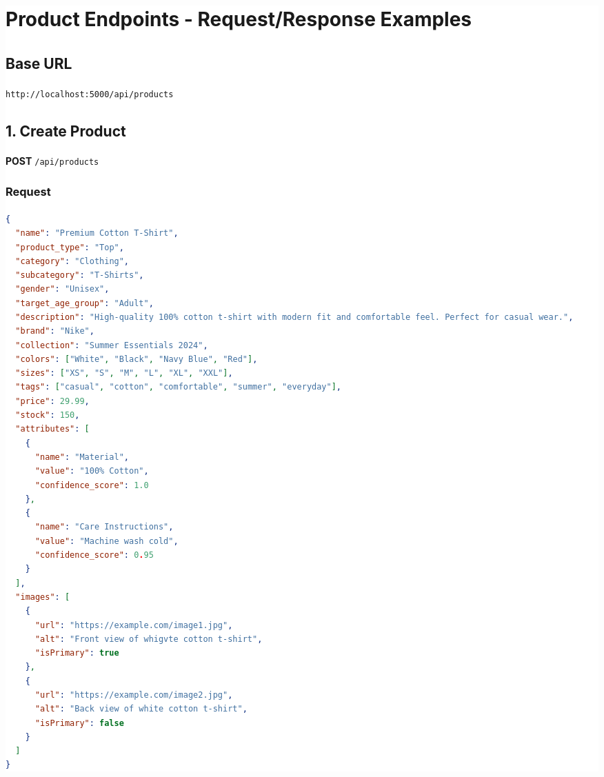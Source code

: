 # Product Endpoints - Request/Response Examples

## Base URL
```
http://localhost:5000/api/products
```

## 1. Create Product
**POST** `/api/products`

### Request
```json
{
  "name": "Premium Cotton T-Shirt",
  "product_type": "Top",
  "category": "Clothing",
  "subcategory": "T-Shirts",
  "gender": "Unisex",
  "target_age_group": "Adult",
  "description": "High-quality 100% cotton t-shirt with modern fit and comfortable feel. Perfect for casual wear.",
  "brand": "Nike",
  "collection": "Summer Essentials 2024",
  "colors": ["White", "Black", "Navy Blue", "Red"],
  "sizes": ["XS", "S", "M", "L", "XL", "XXL"],
  "tags": ["casual", "cotton", "comfortable", "summer", "everyday"],
  "price": 29.99,
  "stock": 150,
  "attributes": [
    {
      "name": "Material",
      "value": "100% Cotton",
      "confidence_score": 1.0
    },
    {
      "name": "Care Instructions",
      "value": "Machine wash cold",
      "confidence_score": 0.95
    }
  ],
  "images": [
    {
      "url": "https://example.com/image1.jpg",
      "alt": "Front view of whigvte cotton t-shirt",
      "isPrimary": true
    },
    {
      "url": "https://example.com/image2.jpg",
      "alt": "Back view of white cotton t-shirt",
      "isPrimary": false
    }
  ]
}
```
